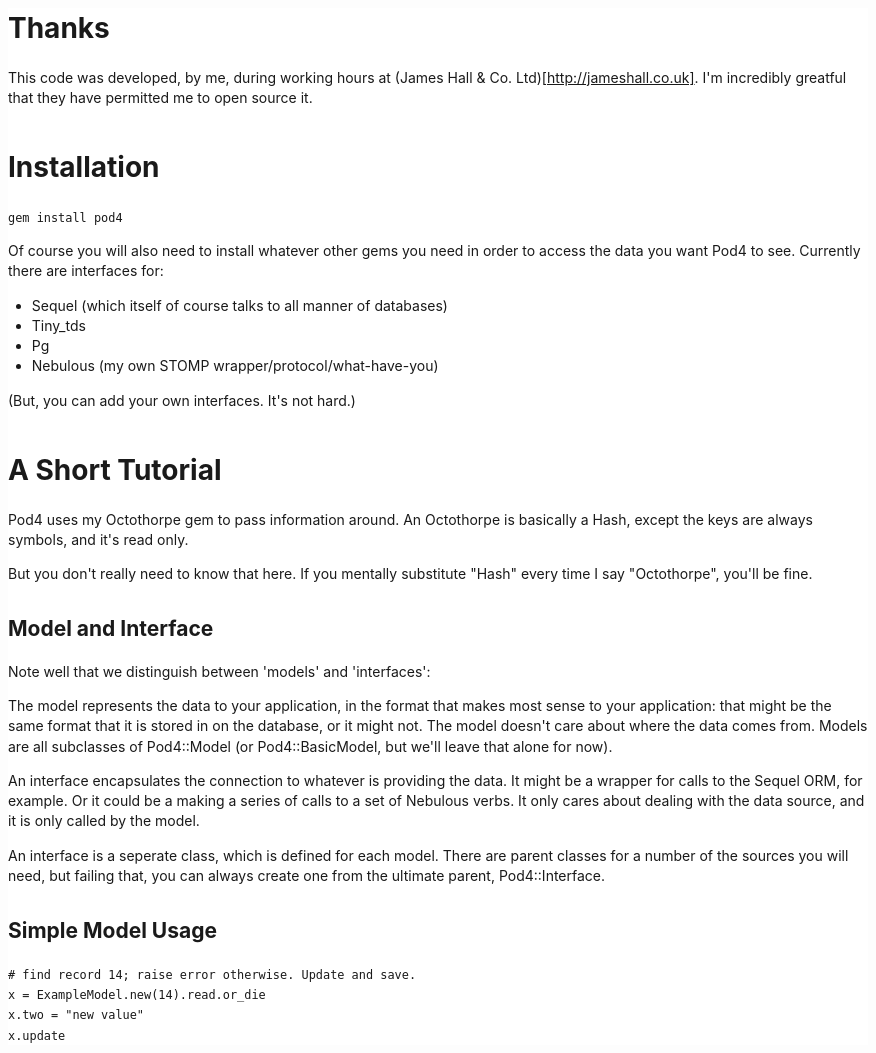 
Thanks
======

This code was developed, by me, during working hours at (James Hall & Co.
Ltd)[http://jameshall.co.uk].  I'm incredibly greatful that they have permitted
me to open source it. 


Installation
============

    gem install pod4

Of course you will also need to install whatever other gems you need in order
to access the data you want Pod4 to see.  Currently there are interfaces for:

* Sequel (which itself of course talks to all manner of databases)
* Tiny_tds
* Pg
* Nebulous (my own STOMP wrapper/protocol/what-have-you)

(But, you can add your own interfaces. It's not hard.)


A Short Tutorial
================

Pod4 uses my Octothorpe gem to pass information around. An Octothorpe is
basically a Hash, except the keys are always symbols, and it's read only. 

But you don't really need to know that here. If you mentally substitute "Hash"
every time I say "Octothorpe", you'll be fine.


Model and Interface
-------------------

Note well that we distinguish between 'models' and 'interfaces':

The model represents the data to your application, in the format that makes
most sense to your application: that might be the same format that it is stored
in on the database, or it might not. The model doesn't care about where the
data comes from. Models are all subclasses of Pod4::Model (or Pod4::BasicModel,
but we'll leave that alone for now).

An interface encapsulates the connection to whatever is providing the data. It
might be a wrapper for calls to the Sequel ORM, for example. Or it could be a
making a series of calls to a set of Nebulous verbs. It only cares about
dealing with the data source, and it is only called by the model.

An interface is a seperate class, which is defined for each model. There are
parent classes for a number of the sources you will need, but failing that,
you can always create one from the ultimate parent, Pod4::Interface.


Simple Model Usage
------------------

    # find record 14; raise error otherwise. Update and save.
    x = ExampleModel.new(14).read.or_die
    x.two = "new value"
    x.update
